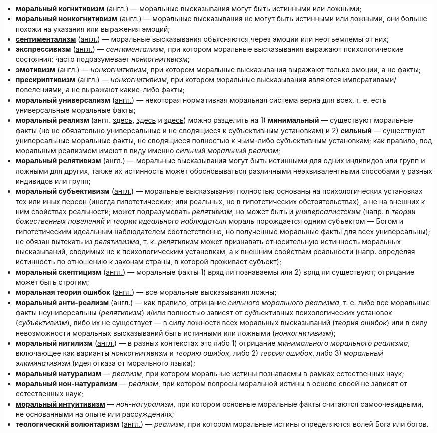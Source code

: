 - **моральный когнитивизм** ([англ.](https://plato.stanford.edu/entries/moral-cognitivism/)) — моральные высказывания могут быть истинными или ложными;
- **моральный нонкогнитивизм** ([англ.](https://plato.stanford.edu/entries/moral-cognitivism/)) — моральные высказывания не могут быть истинными или ложными, они больше похожи на указания или выражения эмоций;
- **[сентиментализм](https://iphlib.ru/library/collection/newphilenc/document/HASH017fcfe8ee8ab8c1b1321f7f)** ([англ.](https://plato.stanford.edu/entries/moral-sentimentalism/)) — моральные высказывания объясняются через эмоции или неотъемлемы от них;
- **экспрессивизм** ([англ.](https://plato.stanford.edu/entries/moral-sentimentalism/#Exp)) — _сентиментализм_, при котором моральные высказывания выражают психологические состояния; часто подразумевает _нонкогнитивизм_;
- **[эмотивизм](https://iphlib.ru/library/collection/newphilenc/document/HASH01e1ff02875920f4c4bae3e1)** ([англ.](https://plato.stanford.edu/entries/moral-cognitivism/#Emo)) — _нонкогнитивизм_, при котором моральные высказывания выражают только эмоции, а не факты;
- **прескриптивизм** ([англ.](https://plato.stanford.edu/entries/moral-cognitivism/#PreUniPre)) — _нонкогнитивизм_, при котором моральные высказывания являются императивами/повелениями, а не выражают какие-либо факты;
- **моральный универсализм** ([англ.](https://en.wikipedia.org/wiki/Moral_universalism)) — некоторая нормативная моральная система верна для всех, т. е. есть универсальные моральные факты;
- **моральный реализм** (англ. [здесь](https://plato.stanford.edu/entries/moral-realism/), [здесь](https://iep.utm.edu/moralrea/) и [здесь](https://plato.stanford.edu/entries/moral-anti-realism/#NonObje)) можно разделить на 1) **минимальный** — существуют моральные факты (но не обязательно универсальные и не сводящиеся к субъективным установкам) и 2) **сильный** — существуют универсальные моральные факты, не сводящиеся полностью к чьим-либо субъективным установкам; как правило, под моральным реализмом имеют в виду именно _сильный моральный реализм_;
- **моральный релятивизм** ([англ.](https://plato.stanford.edu/entries/moral-relativism/#MetMorRel)) — моральные высказывания могут быть истинными для одних индивидов или групп и ложными для других, также их истинность может обосновываться различными неэквивалентными способами у разных индивидов или групп;
- **моральный субъективизм** ([англ.](https://en.wikipedia.org/wiki/Ethical_subjectivism)) — моральные высказывания полностью основаны на психологических установках тех или иных персон (иногда гипотетических; или реальных, но в гипотетических обстоятельствах), а не на внешних к ним свойствах реальности; может подразумевать _релятивизм_, но может быть и _универсалистским_ (напр. в _теории божественных повелений_ и _теории идеального наблюдателя_ мораль порождается одним субъектом — Богом и гипотетическим идеальным наблюдателем соответственно, но полученные моральные факты для всех универсальны); не обязан вытекать из _релятивизма_, т. к. _релятивизм_ может признавать относительную истинность моральных высказываний, сводимых не к психологическим установкам, а к внешним свойствам реальности (напр. определяя истинность по отношению к законам страны, в которой проживает субъект);
- **моральный скептицизм** ([англ.](https://plato.stanford.edu/entries/skepticism-moral/)) — моральные факты 1) вряд ли познаваемы или 2) вряд ли существуют; отрицание может быть строгим;
- **моральная теория ошибок** ([англ.](https://plato.stanford.edu/entries/moral-anti-realism/#ErroTheo)) — все моральные высказывания ложны;
- **моральный анти-реализм** ([англ.](https://plato.stanford.edu/entries/moral-anti-realism/)) — как правило, отрицание _сильного морального реализма_, т. е. либо все моральные факты неуниверсальны (_релятивизм_) и/или полностью зависят от субъективных психологических установок (_субъективизм_), либо их не существует — в силу ложности всех моральных высказываний (_теория ошибок_) или в силу невозможности моральных высказываний быть истинными или ложными (_нонкогнитивизм_);
- **моральный нигилизм** ([англ.](https://onlinelibrary.wiley.com/doi/10.1002/9781444367072.wbiee055)) — в разных контекстах это либо 1) отрицание _минимального морального реализма_, включающее как варианты _нонкогнитивизм_ и _теорию ошибок_, либо 2) _теория ошибок_, либо 3) _моральный элиминативизм_ (идея отказа от морального языка);
- **[моральный натурализм](289.html)** — _реализм_, при котором моральные истины познаваемы в рамках естественных наук;
- **[моральный нон-натурализм](288.html)** — _реализм_, при котором вопросы моральной истины в основе своей не зависят от естественных наук;
- **[моральный интуитивизм](287.html)** — _нон-натурализм_, при котором основные моральные факты считаются самоочевидными, не основанными на опыте или рассуждениях;
- **теологический волюнтаризм** ([англ.](https://plato.stanford.edu/entries/voluntarism-theological/)) — _реализм_, при котором моральные истины определяются волей Бога или богов.
